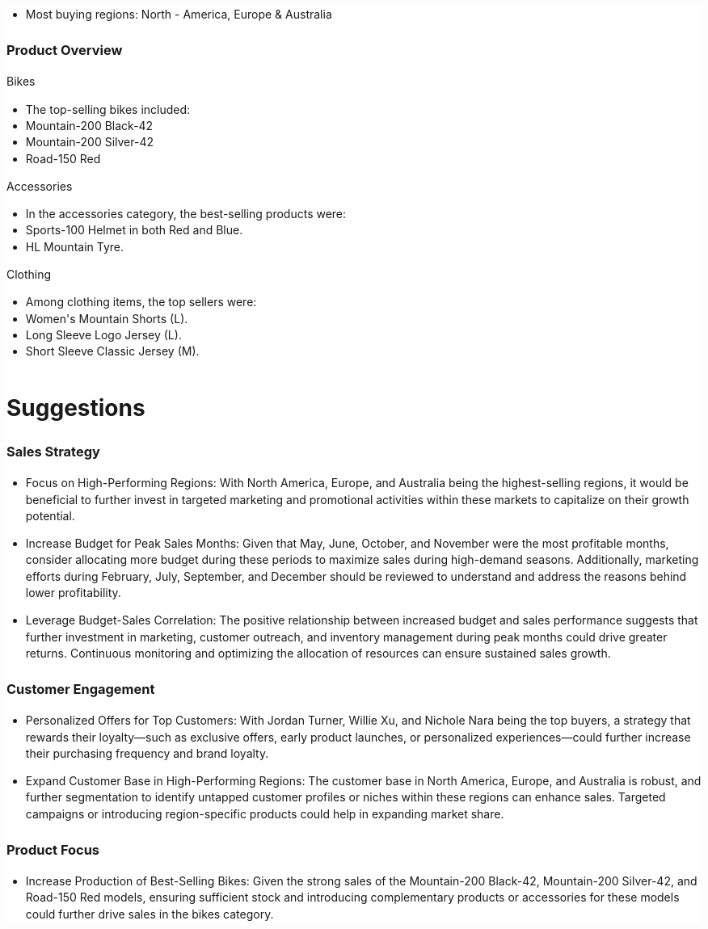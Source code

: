 - Most buying regions: North - America, Europe & Australia


### Product Overview

Bikes
- The top-selling bikes included:
- Mountain-200 Black-42
- Mountain-200 Silver-42
- Road-150 Red

Accessories
- In the accessories category, the best-selling products were:
- Sports-100 Helmet in both Red and Blue.
- HL Mountain Tyre.


Clothing
- Among clothing items, the top sellers were:
- Women's Mountain Shorts (L).
- Long Sleeve Logo Jersey (L).
- Short Sleeve Classic Jersey (M).


# Suggestions

### Sales Strategy
- Focus on High-Performing Regions: With North America, Europe, and Australia being the highest-selling regions, it would be beneficial to further invest in targeted marketing and promotional activities within these markets to capitalize on their growth potential.

- Increase Budget for Peak Sales Months: Given that May, June, October, and November were the most profitable months, consider allocating more budget during these periods to maximize sales during high-demand seasons. Additionally, marketing efforts during February, July, September, and December should be reviewed to understand and address the reasons behind lower profitability.

- Leverage Budget-Sales Correlation: The positive relationship between increased budget and sales performance suggests that further investment in marketing, customer outreach, and inventory management during peak months could drive greater returns. Continuous monitoring and optimizing the allocation of resources can ensure sustained sales growth.

### Customer Engagement
- Personalized Offers for Top Customers: With Jordan Turner, Willie Xu, and Nichole Nara being the top buyers, a strategy that rewards their loyalty—such as exclusive offers, early product launches, or personalized experiences—could further increase their purchasing frequency and brand loyalty.

- Expand Customer Base in High-Performing Regions: The customer base in North America, Europe, and Australia is robust, and further segmentation to identify untapped customer profiles or niches within these regions can enhance sales. Targeted campaigns or introducing region-specific products could help in expanding market share.

### Product Focus
- Increase Production of Best-Selling Bikes: Given the strong sales of the Mountain-200 Black-42, Mountain-200 Silver-42, and Road-150 Red models, ensuring sufficient stock and introducing complementary products or accessories for these models could further drive sales in the bikes category.
